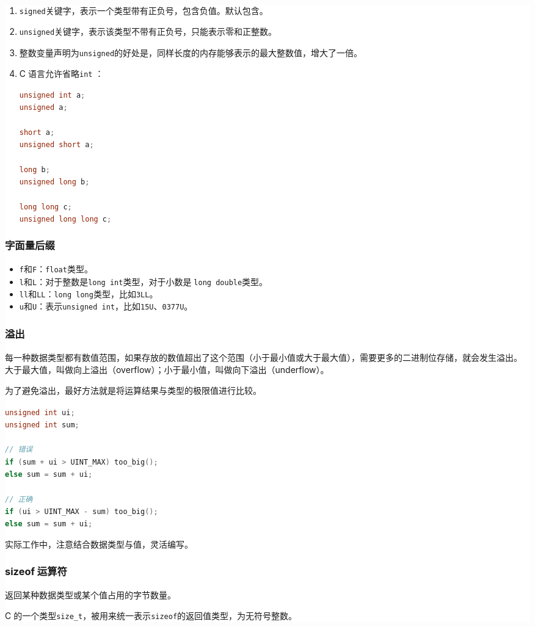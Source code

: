 1. `signed`关键字，表示一个类型带有正负号，包含负值。默认包含。

2. `unsigned`关键字，表示该类型不带有正负号，只能表示零和正整数。

3. 整数变量声明为`unsigned`的好处是，同样长度的内存能够表示的最大整数值，增大了一倍。

4. C 语言允许省略`int` ：

   ```c
   unsigned int a;
   unsigned a;
   
   short a;
   unsigned short a;
   
   long b;
   unsigned long b;
   
   long long c;
   unsigned long long c;
   ```

### 字面量后缀

- `f`和`F`：`float`类型。
- `l`和`L`：对于整数是`long int`类型，对于小数是 `long double`类型。
- `ll`和`LL`：`long long`类型，比如`3LL`。
- `u`和`U`：表示`unsigned int`，比如`15U`、`0377U`。

### 溢出

每一种数据类型都有数值范围，如果存放的数值超出了这个范围（小于最小值或大于最大值），需要更多的二进制位存储，就会发生溢出。大于最大值，叫做向上溢出（overflow）；小于最小值，叫做向下溢出（underflow）。

为了避免溢出，最好方法就是将运算结果与类型的极限值进行比较。

```c
unsigned int ui;
unsigned int sum;

// 错误
if (sum + ui > UINT_MAX) too_big();
else sum = sum + ui;

// 正确
if (ui > UINT_MAX - sum) too_big();
else sum = sum + ui;
```

实际工作中，注意结合数据类型与值，灵活编写。

### sizeof 运算符

返回某种数据类型或某个值占用的字节数量。

C 的一个类型`size_t`，被用来统一表示`sizeof`的返回值类型，为无符号整数。
